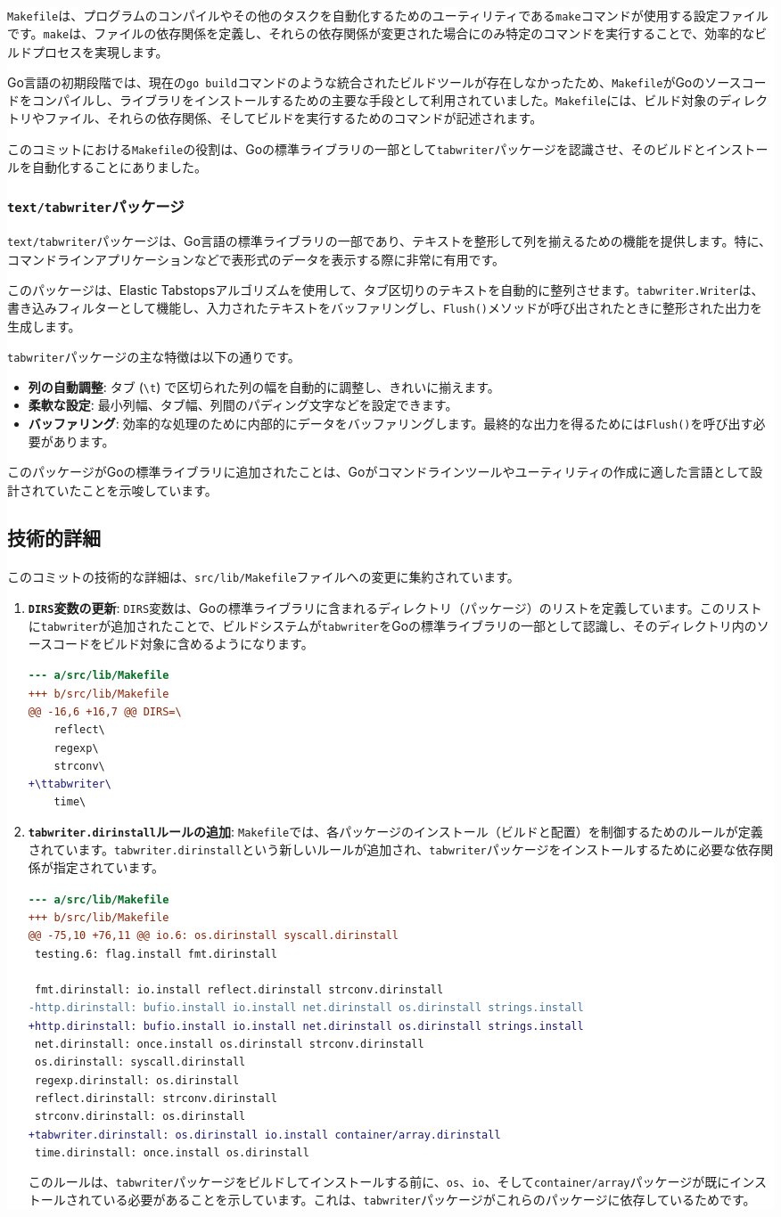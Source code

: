 `Makefile`は、プログラムのコンパイルやその他のタスクを自動化するためのユーティリティである`make`コマンドが使用する設定ファイルです。`make`は、ファイルの依存関係を定義し、それらの依存関係が変更された場合にのみ特定のコマンドを実行することで、効率的なビルドプロセスを実現します。

Go言語の初期段階では、現在の`go build`コマンドのような統合されたビルドツールが存在しなかったため、`Makefile`がGoのソースコードをコンパイルし、ライブラリをインストールするための主要な手段として利用されていました。`Makefile`には、ビルド対象のディレクトリやファイル、それらの依存関係、そしてビルドを実行するためのコマンドが記述されます。

このコミットにおける`Makefile`の役割は、Goの標準ライブラリの一部として`tabwriter`パッケージを認識させ、そのビルドとインストールを自動化することにありました。

### `text/tabwriter`パッケージ

`text/tabwriter`パッケージは、Go言語の標準ライブラリの一部であり、テキストを整形して列を揃えるための機能を提供します。特に、コマンドラインアプリケーションなどで表形式のデータを表示する際に非常に有用です。

このパッケージは、Elastic Tabstopsアルゴリズムを使用して、タブ区切りのテキストを自動的に整列させます。`tabwriter.Writer`は、書き込みフィルターとして機能し、入力されたテキストをバッファリングし、`Flush()`メソッドが呼び出されたときに整形された出力を生成します。

`tabwriter`パッケージの主な特徴は以下の通りです。
-   **列の自動調整**: タブ (`\t`) で区切られた列の幅を自動的に調整し、きれいに揃えます。
-   **柔軟な設定**: 最小列幅、タブ幅、列間のパディング文字などを設定できます。
-   **バッファリング**: 効率的な処理のために内部的にデータをバッファリングします。最終的な出力を得るためには`Flush()`を呼び出す必要があります。

このパッケージがGoの標準ライブラリに追加されたことは、Goがコマンドラインツールやユーティリティの作成に適した言語として設計されていたことを示唆しています。

## 技術的詳細

このコミットの技術的な詳細は、`src/lib/Makefile`ファイルへの変更に集約されています。

1.  **`DIRS`変数の更新**:
    `DIRS`変数は、Goの標準ライブラリに含まれるディレクトリ（パッケージ）のリストを定義しています。このリストに`tabwriter`が追加されたことで、ビルドシステムが`tabwriter`をGoの標準ライブラリの一部として認識し、そのディレクトリ内のソースコードをビルド対象に含めるようになります。

    ```diff
    --- a/src/lib/Makefile
    +++ b/src/lib/Makefile
    @@ -16,6 +16,7 @@ DIRS=\
     	reflect\
     	regexp\
     	strconv\
    +\ttabwriter\
     	time\
     ```

2.  **`tabwriter.dirinstall`ルールの追加**:
    `Makefile`では、各パッケージのインストール（ビルドと配置）を制御するためのルールが定義されています。`tabwriter.dirinstall`という新しいルールが追加され、`tabwriter`パッケージをインストールするために必要な依存関係が指定されています。

    ```diff
    --- a/src/lib/Makefile
    +++ b/src/lib/Makefile
    @@ -75,10 +76,11 @@ io.6: os.dirinstall syscall.dirinstall
     testing.6: flag.install fmt.dirinstall
     
     fmt.dirinstall: io.install reflect.dirinstall strconv.dirinstall
    -http.dirinstall: bufio.install io.install net.dirinstall os.dirinstall strings.install 
    +http.dirinstall: bufio.install io.install net.dirinstall os.dirinstall strings.install
     net.dirinstall: once.install os.dirinstall strconv.dirinstall
     os.dirinstall: syscall.dirinstall
     regexp.dirinstall: os.dirinstall
     reflect.dirinstall: strconv.dirinstall
     strconv.dirinstall: os.dirinstall
    +tabwriter.dirinstall: os.dirinstall io.install container/array.dirinstall
     time.dirinstall: once.install os.dirinstall
     ```
    このルールは、`tabwriter`パッケージをビルドしてインストールする前に、`os`、`io`、そして`container/array`パッケージが既にインストールされている必要があることを示しています。これは、`tabwriter`パッケージがこれらのパッケージに依存しているためです。
